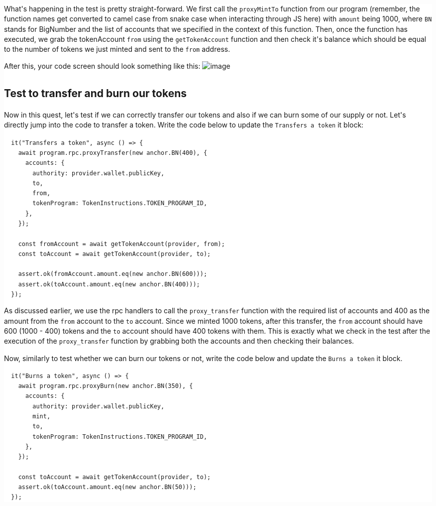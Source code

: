 What's happening in the test is pretty straight-forward. We first call the `proxyMintTo` function from our program (remember, the function names get converted to camel case from snake case when interacting through JS here) with `amount` being 1000, where `BN` stands for BigNumber and the list of accounts that we specified in the context of this function. Then, once the function has executed, we grab the tokenAccount `from` using the `getTokenAccount` function and then check it's balance which should be equal to the number of tokens we just minted and sent to the `from` address.

After this, your code screen should look something like this:
![image](https://user-images.githubusercontent.com/32522659/141697297-53397b90-226f-4b24-894a-b784603b486a.png)

## Test to transfer and burn our tokens

Now in this quest, let's test if we can correctly transfer our tokens and also if we can burn some of our supply or not.
Let's directly jump into the code to transfer a token. Write the code below to update the `Transfers a token` it block:

```
  it("Transfers a token", async () => {
    await program.rpc.proxyTransfer(new anchor.BN(400), {
      accounts: {
        authority: provider.wallet.publicKey,
        to,
        from,
        tokenProgram: TokenInstructions.TOKEN_PROGRAM_ID,
      },
    });

    const fromAccount = await getTokenAccount(provider, from);
    const toAccount = await getTokenAccount(provider, to);

    assert.ok(fromAccount.amount.eq(new anchor.BN(600)));
    assert.ok(toAccount.amount.eq(new anchor.BN(400)));
  });
```

As discussed earlier, we use the rpc handlers to call the `proxy_transfer` function with the required list of accounts and 400 as the amount from the `from` account to the `to` account. Since we minted 1000 tokens, after this transfer, the `from` account should have 600 (1000 - 400) tokens and the `to` account should have 400 tokens with them. This is exactly what we check in the test after the execution of the `proxy_transfer` function by grabbing both the accounts and then checking their balances.

Now, similarly to test whether we can burn our tokens or not, write the code below and update the `Burns a token` it block.

```
  it("Burns a token", async () => {
    await program.rpc.proxyBurn(new anchor.BN(350), {
      accounts: {
        authority: provider.wallet.publicKey,
        mint,
        to,
        tokenProgram: TokenInstructions.TOKEN_PROGRAM_ID,
      },
    });

    const toAccount = await getTokenAccount(provider, to);
    assert.ok(toAccount.amount.eq(new anchor.BN(50)));
  });
```
